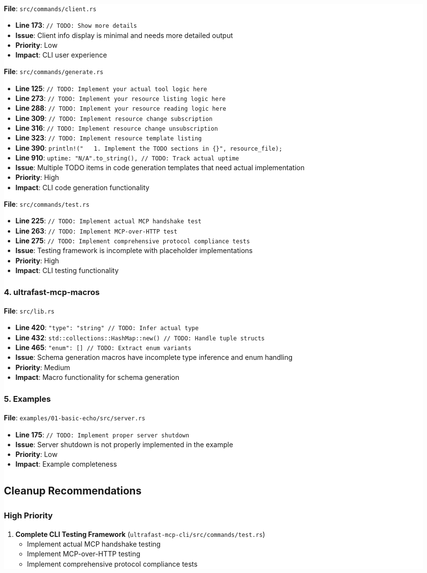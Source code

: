 **File**: `src/commands/client.rs`
- **Line 173**: `// TODO: Show more details`
- **Issue**: Client info display is minimal and needs more detailed output
- **Priority**: Low
- **Impact**: CLI user experience

**File**: `src/commands/generate.rs`
- **Line 125**: `// TODO: Implement your actual tool logic here`
- **Line 273**: `// TODO: Implement your resource listing logic here`
- **Line 288**: `// TODO: Implement your resource reading logic here`
- **Line 309**: `// TODO: Implement resource change subscription`
- **Line 316**: `// TODO: Implement resource change unsubscription`
- **Line 323**: `// TODO: Implement resource template listing`
- **Line 390**: `println!("   1. Implement the TODO sections in {}", resource_file);`
- **Line 910**: `uptime: "N/A".to_string(), // TODO: Track actual uptime`
- **Issue**: Multiple TODO items in code generation templates that need actual implementation
- **Priority**: High
- **Impact**: CLI code generation functionality

**File**: `src/commands/test.rs`
- **Line 225**: `// TODO: Implement actual MCP handshake test`
- **Line 263**: `// TODO: Implement MCP-over-HTTP test`
- **Line 275**: `// TODO: Implement comprehensive protocol compliance tests`
- **Issue**: Testing framework is incomplete with placeholder implementations
- **Priority**: High
- **Impact**: CLI testing functionality

### 4. ultrafast-mcp-macros

**File**: `src/lib.rs`
- **Line 420**: `"type": "string" // TODO: Infer actual type`
- **Line 432**: `std::collections::HashMap::new() // TODO: Handle tuple structs`
- **Line 465**: `"enum": [] // TODO: Extract enum variants`
- **Issue**: Schema generation macros have incomplete type inference and enum handling
- **Priority**: Medium
- **Impact**: Macro functionality for schema generation

### 5. Examples

**File**: `examples/01-basic-echo/src/server.rs`
- **Line 175**: `// TODO: Implement proper server shutdown`
- **Issue**: Server shutdown is not properly implemented in the example
- **Priority**: Low
- **Impact**: Example completeness

## Cleanup Recommendations

### High Priority

1. **Complete CLI Testing Framework** (`ultrafast-mcp-cli/src/commands/test.rs`)
   - Implement actual MCP handshake testing
   - Implement MCP-over-HTTP testing
   - Implement comprehensive protocol compliance tests
